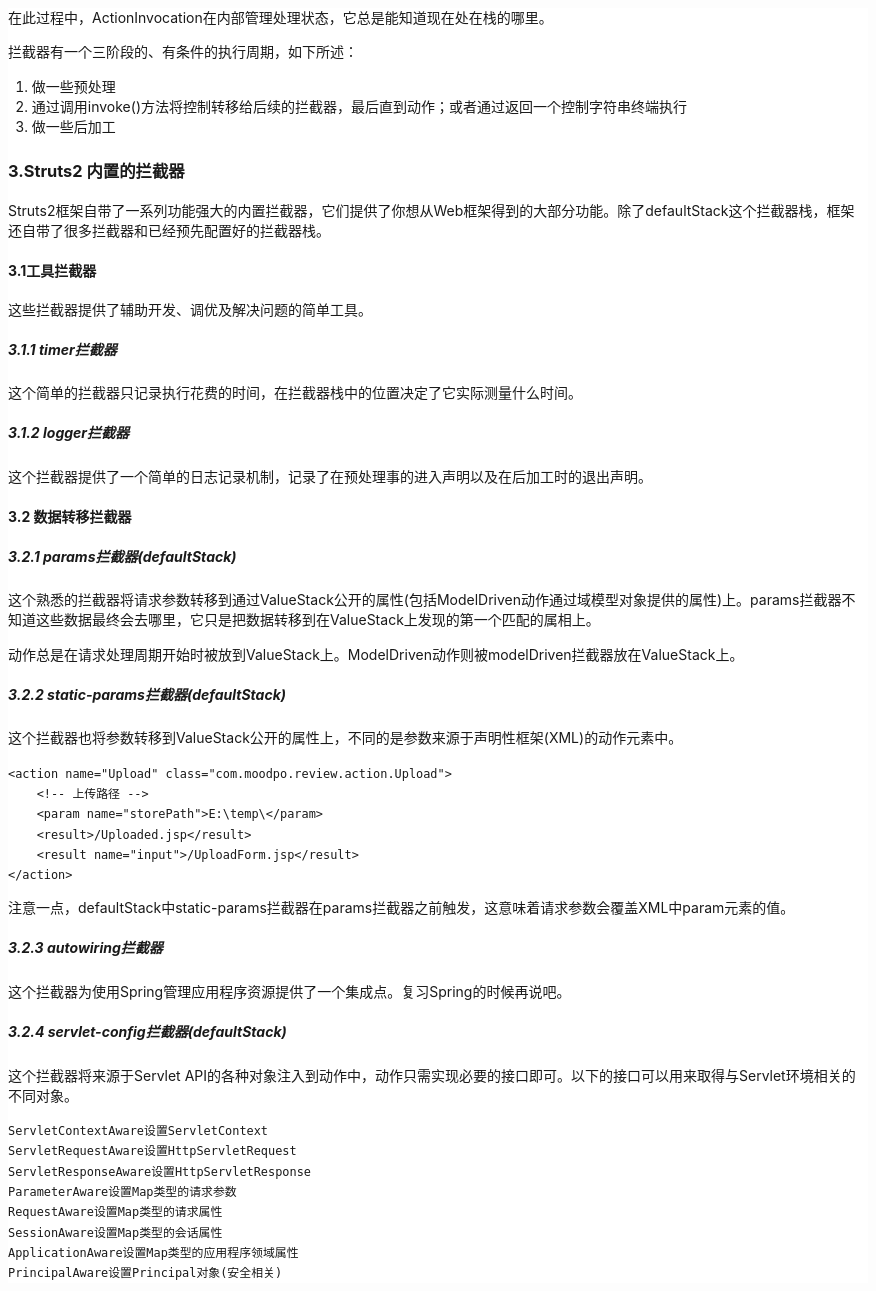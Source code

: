
在此过程中，ActionInvocation在内部管理处理状态，它总是能知道现在处在栈的哪里。

拦截器有一个三阶段的、有条件的执行周期，如下所述：

  1. 做一些预处理
  2. 通过调用invoke()方法将控制转移给后续的拦截器，最后直到动作；或者通过返回一个控制字符串终端执行
  3. 做一些后加工
    

### 3.Struts2 内置的拦截器

Struts2框架自带了一系列功能强大的内置拦截器，它们提供了你想从Web框架得到的大部分功能。除了defaultStack这个拦截器栈，框架还自带了很多拦截器和已经预先配置好的拦截器栈。

#### 3.1工具拦截器

这些拦截器提供了辅助开发、调优及解决问题的简单工具。

##### 3.1.1 timer拦截器

这个简单的拦截器只记录执行花费的时间，在拦截器栈中的位置决定了它实际测量什么时间。

##### 3.1.2 logger拦截器

这个拦截器提供了一个简单的日志记录机制，记录了在预处理事的进入声明以及在后加工时的退出声明。

#### 3.2 数据转移拦截器

##### 3.2.1 params拦截器(defaultStack)

这个熟悉的拦截器将请求参数转移到通过ValueStack公开的属性(包括ModelDriven动作通过域模型对象提供的属性)上。params拦截器不知道这些数据最终会去哪里，它只是把数据转移到在ValueStack上发现的第一个匹配的属相上。

动作总是在请求处理周期开始时被放到ValueStack上。ModelDriven动作则被modelDriven拦截器放在ValueStack上。

##### 3.2.2 static-params拦截器(defaultStack)

这个拦截器也将参数转移到ValueStack公开的属性上，不同的是参数来源于声明性框架(XML)的动作元素中。

    <action name="Upload" class="com.moodpo.review.action.Upload">
        <!-- 上传路径 -->
        <param name="storePath">E:\temp\</param>
        <result>/Uploaded.jsp</result>
        <result name="input">/UploadForm.jsp</result>
    </action>
    

注意一点，defaultStack中static-params拦截器在params拦截器之前触发，这意味着请求参数会覆盖XML中param元素的值。

##### 3.2.3 autowiring拦截器

这个拦截器为使用Spring管理应用程序资源提供了一个集成点。复习Spring的时候再说吧。

##### 3.2.4 servlet-config拦截器(defaultStack)

这个拦截器将来源于Servlet API的各种对象注入到动作中，动作只需实现必要的接口即可。以下的接口可以用来取得与Servlet环境相关的不同对象。

    ServletContextAware设置ServletContext
    ServletRequestAware设置HttpServletRequest
    ServletResponseAware设置HttpServletResponse
    ParameterAware设置Map类型的请求参数
    RequestAware设置Map类型的请求属性
    SessionAware设置Map类型的会话属性
    ApplicationAware设置Map类型的应用程序领域属性
    PrincipalAware设置Principal对象(安全相关)
    